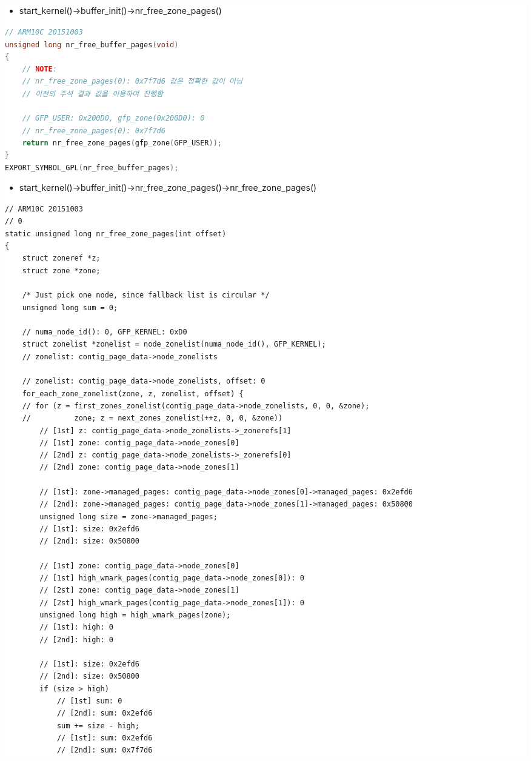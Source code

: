 * start_kernel()->buffer_init()->nr_free_zone_pages()

```page_alloc.c
// ARM10C 20151003
unsigned long nr_free_buffer_pages(void)
{
	// NOTE:
	// nr_free_zone_pages(0): 0x7f7d6 값은 정확한 값이 아님
	// 이전의 주석 결과 값을 이용하여 진행함

	// GFP_USER: 0x200D0, gfp_zone(0x200D0): 0
	// nr_free_zone_pages(0): 0x7f7d6
	return nr_free_zone_pages(gfp_zone(GFP_USER));
}
EXPORT_SYMBOL_GPL(nr_free_buffer_pages);
```

* start_kernel()->buffer_init()->nr_free_zone_pages()->nr_free_zone_pages()

```page_alloc.
// ARM10C 20151003
// 0
static unsigned long nr_free_zone_pages(int offset)
{
	struct zoneref *z;
	struct zone *zone;

	/* Just pick one node, since fallback list is circular */
	unsigned long sum = 0;

	// numa_node_id(): 0, GFP_KERNEL: 0xD0
	struct zonelist *zonelist = node_zonelist(numa_node_id(), GFP_KERNEL);
	// zonelist: contig_page_data->node_zonelists

	// zonelist: contig_page_data->node_zonelists, offset: 0
	for_each_zone_zonelist(zone, z, zonelist, offset) {
	// for (z = first_zones_zonelist(contig_page_data->node_zonelists, 0, 0, &zone);
	//          zone; z = next_zones_zonelist(++z, 0, 0, &zone))
		// [1st] z: contig_page_data->node_zonelists->_zonerefs[1]
		// [1st] zone: contig_page_data->node_zones[0]
		// [2nd] z: contig_page_data->node_zonelists->_zonerefs[0]
		// [2nd] zone: contig_page_data->node_zones[1]

		// [1st]: zone->managed_pages: contig_page_data->node_zones[0]->managed_pages: 0x2efd6
		// [2nd]: zone->managed_pages: contig_page_data->node_zones[1]->managed_pages: 0x50800
		unsigned long size = zone->managed_pages;
		// [1st]: size: 0x2efd6
		// [2nd]: size: 0x50800

		// [1st] zone: contig_page_data->node_zones[0]
		// [1st] high_wmark_pages(contig_page_data->node_zones[0]): 0
		// [2st] zone: contig_page_data->node_zones[1]
		// [2st] high_wmark_pages(contig_page_data->node_zones[1]): 0
		unsigned long high = high_wmark_pages(zone);
		// [1st]: high: 0
		// [2nd]: high: 0

		// [1st]: size: 0x2efd6
		// [2nd]: size: 0x50800
		if (size > high)
			// [1st] sum: 0
			// [2nd]: sum: 0x2efd6
			sum += size - high;
			// [1st]: sum: 0x2efd6
			// [2nd]: sum: 0x7f7d6
```